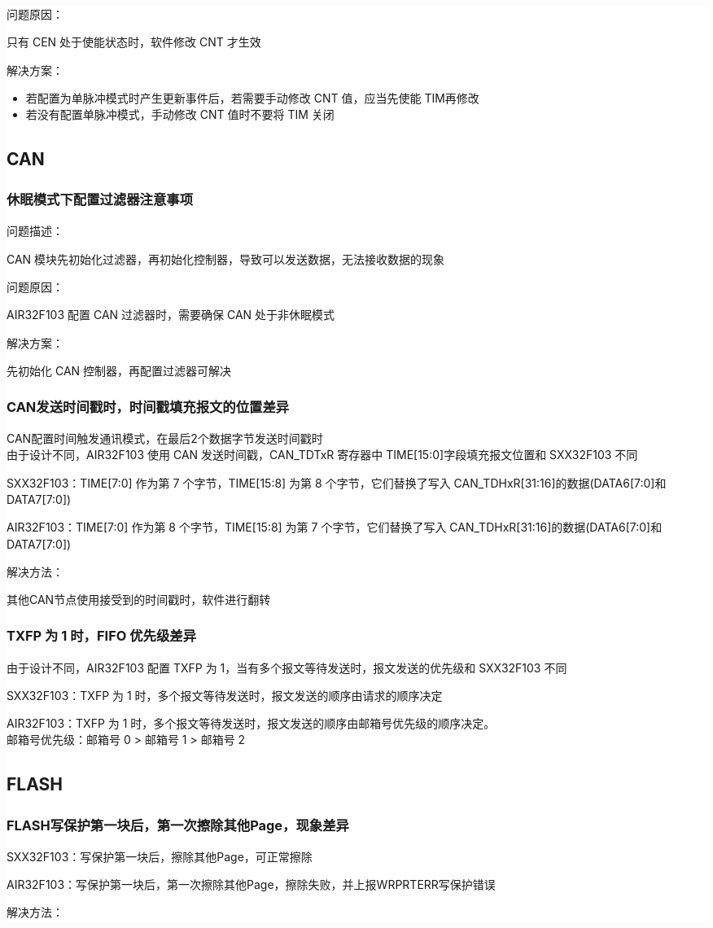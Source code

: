 问题原因：

只有 CEN 处于使能状态时，软件修改 CNT 才生效

解决方案：

- 若配置为单脉冲模式时产生更新事件后，若需要手动修改 CNT 值，应当先使能 TIM再修改
- 若没有配置单脉冲模式，手动修改 CNT 值时不要将 TIM 关闭

## CAN

### 休眠模式下配置过滤器注意事项

问题描述：

CAN 模块先初始化过滤器，再初始化控制器，导致可以发送数据，无法接收数据的现象

问题原因：

AIR32F103 配置 CAN 过滤器时，需要确保 CAN 处于非休眠模式

解决方案：

先初始化 CAN 控制器，再配置过滤器可解决

### CAN发送时间戳时，时间戳填充报文的位置差异

CAN配置时间触发通讯模式，在最后2个数据字节发送时间戳时  
由于设计不同，AIR32F103 使用 CAN 发送时间戳，CAN_TDTxR 寄存器中 TIME[15:0]字段填充报文位置和 SXX32F103 不同

SXX32F103：TIME[7:0] 作为第 7 个字节，TIME[15:8] 为第 8 个字节，它们替换了写入 CAN_TDHxR[31:16]的数据(DATA6[7:0]和 DATA7[7:0])

AIR32F103：TIME[7:0] 作为第 8 个字节，TIME[15:8] 为第 7 个字节，它们替换了写入 CAN_TDHxR[31:16]的数据(DATA6[7:0]和 DATA7[7:0])

解决方法：

其他CAN节点使用接受到的时间戳时，软件进行翻转

### TXFP 为 1 时，FIFO 优先级差异

由于设计不同，AIR32F103 配置 TXFP 为 1，当有多个报文等待发送时，报文发送的优先级和 SXX32F103 不同

SXX32F103：TXFP 为 1 时，多个报文等待发送时，报文发送的顺序由请求的顺序决定

AIR32F103：TXFP 为 1 时，多个报文等待发送时，报文发送的顺序由邮箱号优先级的顺序决定。  
邮箱号优先级：邮箱号 0 > 邮箱号 1 > 邮箱号 2

## FLASH

### FLASH写保护第一块后，第一次擦除其他Page，现象差异

SXX32F103：写保护第一块后，擦除其他Page，可正常擦除

AIR32F103：写保护第一块后，第一次擦除其他Page，擦除失败，并上报WRPRTERR写保护错误

解决方法：
